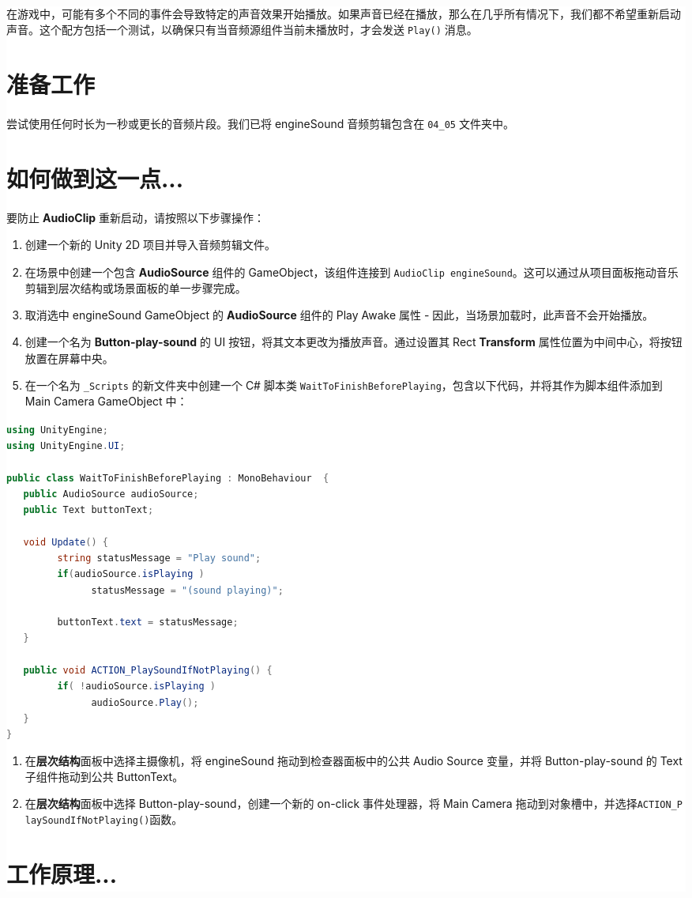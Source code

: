 在游戏中，可能有多个不同的事件会导致特定的声音效果开始播放。如果声音已经在播放，那么在几乎所有情况下，我们都不希望重新启动声音。这个配方包括一个测试，以确保只有当音频源组件当前未播放时，才会发送 `Play()` 消息。

# 准备工作

尝试使用任何时长为一秒或更长的音频片段。我们已将 engineSound 音频剪辑包含在 `04_05` 文件夹中。

# 如何做到这一点...

要防止 **AudioClip** 重新启动，请按照以下步骤操作：

1.  创建一个新的 Unity 2D 项目并导入音频剪辑文件。

1.  在场景中创建一个包含 **AudioSource** 组件的 GameObject，该组件连接到 `AudioClip engineSound`。这可以通过从项目面板拖动音乐剪辑到层次结构或场景面板的单一步骤完成。

1.  取消选中 engineSound GameObject 的 **AudioSource** 组件的 Play Awake 属性 - 因此，当场景加载时，此声音不会开始播放。

1.  创建一个名为 **Button-play-sound** 的 UI 按钮，将其文本更改为播放声音。通过设置其 Rect **Transform** 属性位置为中间中心，将按钮放置在屏幕中央。

1.  在一个名为 `_Scripts` 的新文件夹中创建一个 C# 脚本类 `WaitToFinishBeforePlaying`，包含以下代码，并将其作为脚本组件添加到 Main Camera GameObject 中：

```cs
using UnityEngine; 
using UnityEngine.UI; 

public class WaitToFinishBeforePlaying : MonoBehaviour  { 
   public AudioSource audioSource; 
   public Text buttonText; 

   void Update() { 
         string statusMessage = "Play sound"; 
         if(audioSource.isPlaying ) 
               statusMessage = "(sound playing)"; 

         buttonText.text = statusMessage; 
   } 

   public void ACTION_PlaySoundIfNotPlaying() { 
         if( !audioSource.isPlaying ) 
               audioSource.Play(); 
   } 
} 
```

1.  在**层次结构**面板中选择主摄像机，将 engineSound 拖动到检查器面板中的公共 Audio Source 变量，并将 Button-play-sound 的 Text 子组件拖动到公共 ButtonText。

1.  在**层次结构**面板中选择 Button-play-sound，创建一个新的 on-click 事件处理器，将 Main Camera 拖动到对象槽中，并选择`ACTION_PlaySoundIfNotPlaying()`函数。

# 工作原理...
